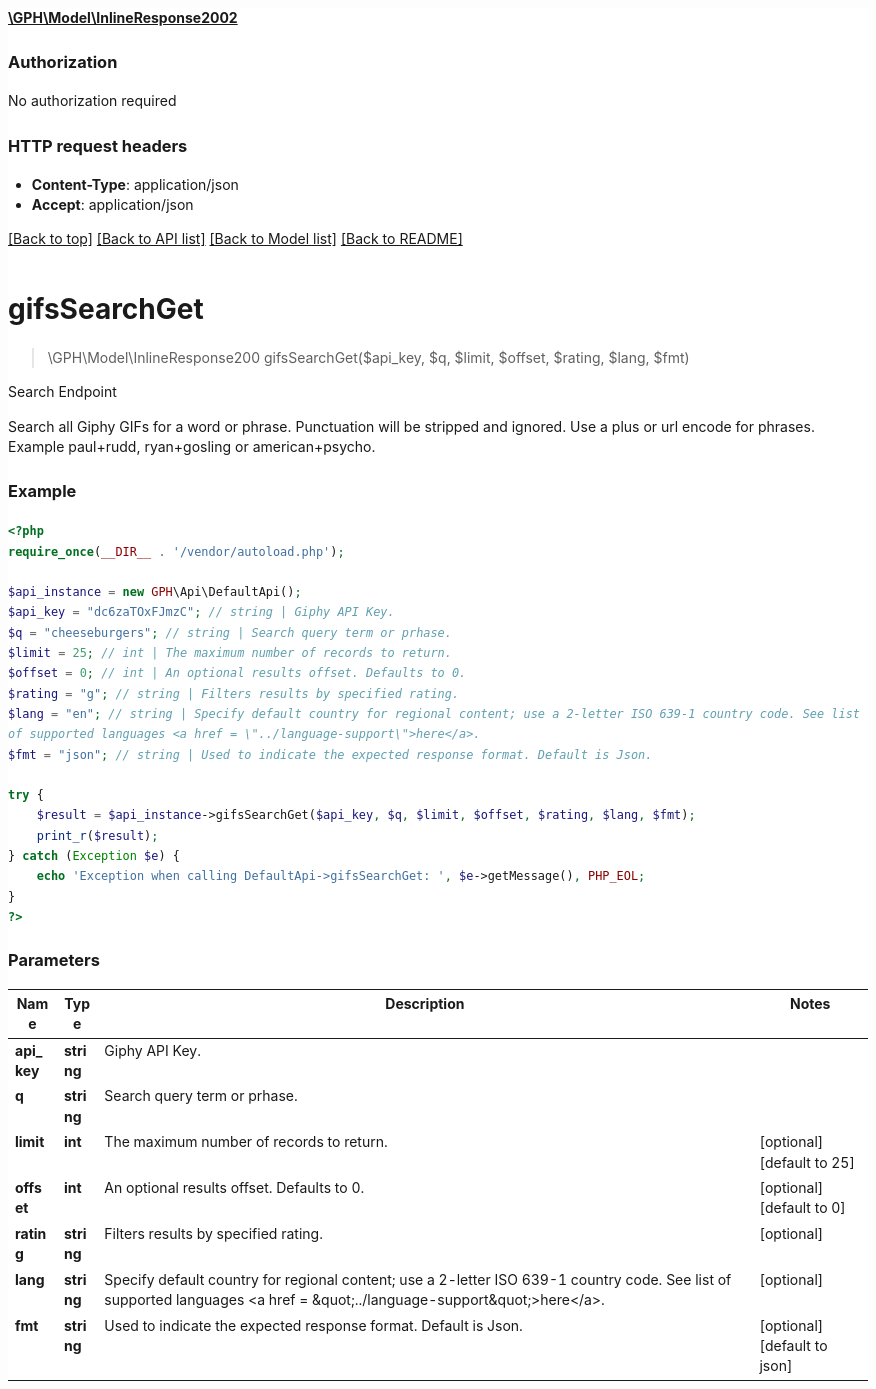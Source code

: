 [**\GPH\Model\InlineResponse2002**](../Model/InlineResponse2002.md)

### Authorization

No authorization required

### HTTP request headers

 - **Content-Type**: application/json
 - **Accept**: application/json

[[Back to top]](#) [[Back to API list]](../../README.md#documentation-for-api-endpoints) [[Back to Model list]](../../README.md#documentation-for-models) [[Back to README]](../../README.md)

# **gifsSearchGet**
> \GPH\Model\InlineResponse200 gifsSearchGet($api_key, $q, $limit, $offset, $rating, $lang, $fmt)

Search Endpoint

Search all Giphy GIFs for a word or phrase. Punctuation will be stripped and ignored. Use a plus or url encode for phrases. Example paul+rudd, ryan+gosling or american+psycho.

### Example
```php
<?php
require_once(__DIR__ . '/vendor/autoload.php');

$api_instance = new GPH\Api\DefaultApi();
$api_key = "dc6zaTOxFJmzC"; // string | Giphy API Key.
$q = "cheeseburgers"; // string | Search query term or prhase.
$limit = 25; // int | The maximum number of records to return.
$offset = 0; // int | An optional results offset. Defaults to 0.
$rating = "g"; // string | Filters results by specified rating.
$lang = "en"; // string | Specify default country for regional content; use a 2-letter ISO 639-1 country code. See list of supported languages <a href = \"../language-support\">here</a>.
$fmt = "json"; // string | Used to indicate the expected response format. Default is Json.

try {
    $result = $api_instance->gifsSearchGet($api_key, $q, $limit, $offset, $rating, $lang, $fmt);
    print_r($result);
} catch (Exception $e) {
    echo 'Exception when calling DefaultApi->gifsSearchGet: ', $e->getMessage(), PHP_EOL;
}
?>
```

### Parameters

Name | Type | Description  | Notes
------------- | ------------- | ------------- | -------------
 **api_key** | **string**| Giphy API Key. |
 **q** | **string**| Search query term or prhase. |
 **limit** | **int**| The maximum number of records to return. | [optional] [default to 25]
 **offset** | **int**| An optional results offset. Defaults to 0. | [optional] [default to 0]
 **rating** | **string**| Filters results by specified rating. | [optional]
 **lang** | **string**| Specify default country for regional content; use a 2-letter ISO 639-1 country code. See list of supported languages &lt;a href &#x3D; \&quot;../language-support\&quot;&gt;here&lt;/a&gt;. | [optional]
 **fmt** | **string**| Used to indicate the expected response format. Default is Json. | [optional] [default to json]
